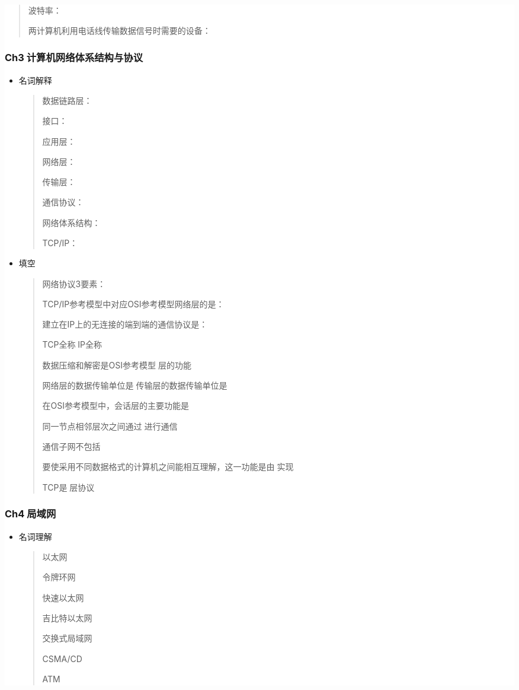   > 波特率：
  >
  > 两计算机利用电话线传输数据信号时需要的设备：

### Ch3 计算机网络体系结构与协议

* 名词解释

  > 数据链路层：
  >
  > 接口：
  >
  > 应用层：
  >
  > 网络层：
  >
  > 传输层：
  >
  > 通信协议：
  >
  > 网络体系结构：
  >
  > TCP/IP：

* 填空

  > 网络协议3要素：
  >
  > TCP/IP参考模型中对应OSI参考模型网络层的是：
  >
  > 建立在IP上的无连接的端到端的通信协议是：
  >
  > TCP全称 IP全称
  >
  > 数据压缩和解密是OSI参考模型  层的功能
  >
  > 网络层的数据传输单位是     传输层的数据传输单位是
  >
  > 在OSI参考模型中，会话层的主要功能是
  >
  > 同一节点相邻层次之间通过   进行通信
  >
  > 通信子网不包括
  >
  > 要使采用不同数据格式的计算机之间能相互理解，这一功能是由  实现
  >
  > TCP是 层协议

### Ch4 局域网

* 名词理解

  > 以太网
  >
  > 令牌环网
  >
  > 快速以太网
  >
  > 吉比特以太网
  >
  > 交换式局域网
  >
  > CSMA/CD
  >
  > ATM
